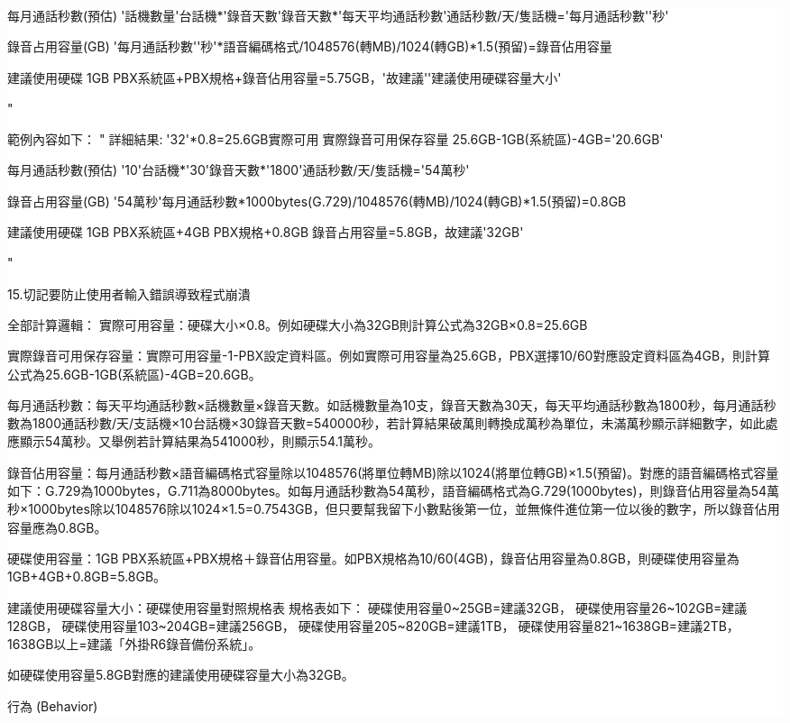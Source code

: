 每月通話秒數(預估)
'話機數量'台話機*'錄音天數'錄音天數*'每天平均通話秒數'通話秒數/天/隻話機='每月通話秒數''秒'

錄音占用容量(GB)
'每月通話秒數''秒'*語音編碼格式/1048576(轉MB)/1024(轉GB)*1.5(預留)=錄音佔用容量

建議使用硬碟
1GB PBX系統區+PBX規格+錄音佔用容量=5.75GB，'故建議''建議使用硬碟容量大小'

"

範例內容如下：
"
詳細結果:
'32'*0.8=25.6GB實際可用
實際錄音可用保存容量
25.6GB-1GB(系統區)-4GB='20.6GB'

每月通話秒數(預估)
'10'台話機*'30'錄音天數*'1800'通話秒數/天/隻話機='54萬秒'

錄音占用容量(GB)
'54萬秒'每月通話秒數*1000bytes(G.729)/1048576(轉MB)/1024(轉GB)*1.5(預留)=0.8GB

建議使用硬碟
1GB PBX系統區+4GB PBX規格+0.8GB 錄音占用容量=5.8GB，故建議'32GB'

"

15.切記要防止使用者輸入錯誤導致程式崩潰


全部計算邏輯：
實際可用容量：硬碟大小×0.8。例如硬碟大小為32GB則計算公式為32GB×0.8=25.6GB

實際錄音可用保存容量：實際可用容量-1-PBX設定資料區。例如實際可用容量為25.6GB，PBX選擇10/60對應設定資料區為4GB，則計算公式為25.6GB-1GB(系統區)-4GB=20.6GB。

每月通話秒數：每天平均通話秒數×話機數量×錄音天數。如話機數量為10支，錄音天數為30天，每天平均通話秒數為1800秒，每月通話秒數為1800通話秒數/天/支話機×10台話機×30錄音天數=540000秒，若計算結果破萬則轉換成萬秒為單位，未滿萬秒顯示詳細數字，如此處應顯示54萬秒。又舉例若計算結果為541000秒，則顯示54.1萬秒。

錄音佔用容量：每月通話秒數×語音編碼格式容量除以1048576(將單位轉MB)除以1024(將單位轉GB)×1.5(預留)。對應的語音編碼格式容量如下：G.729為1000bytes，G.711為8000bytes。如每月通話秒數為54萬秒，語音編碼格式為G.729(1000bytes)，則錄音佔用容量為54萬秒×1000bytes除以1048576除以1024×1.5=0.7543GB，但只要幫我留下小數點後第一位，並無條件進位第一位以後的數字，所以錄音佔用容量應為0.8GB。

硬碟使用容量：1GB PBX系統區+PBX規格＋錄音佔用容量。如PBX規格為10/60(4GB)，錄音佔用容量為0.8GB，則硬碟使用容量為1GB+4GB+0.8GB=5.8GB。

建議使用硬碟容量大小：硬碟使用容量對照規格表
規格表如下：
硬碟使用容量0~25GB=建議32GB，
硬碟使用容量26~102GB=建議128GB，
硬碟使用容量103~204GB=建議256GB，
硬碟使用容量205~820GB=建議1TB，
硬碟使用容量821~1638GB=建議2TB，
1638GB以上=建議「外掛R6錄音備份系統」。

如硬碟使用容量5.8GB對應的建議使用硬碟容量大小為32GB。


行為 (Behavior)
